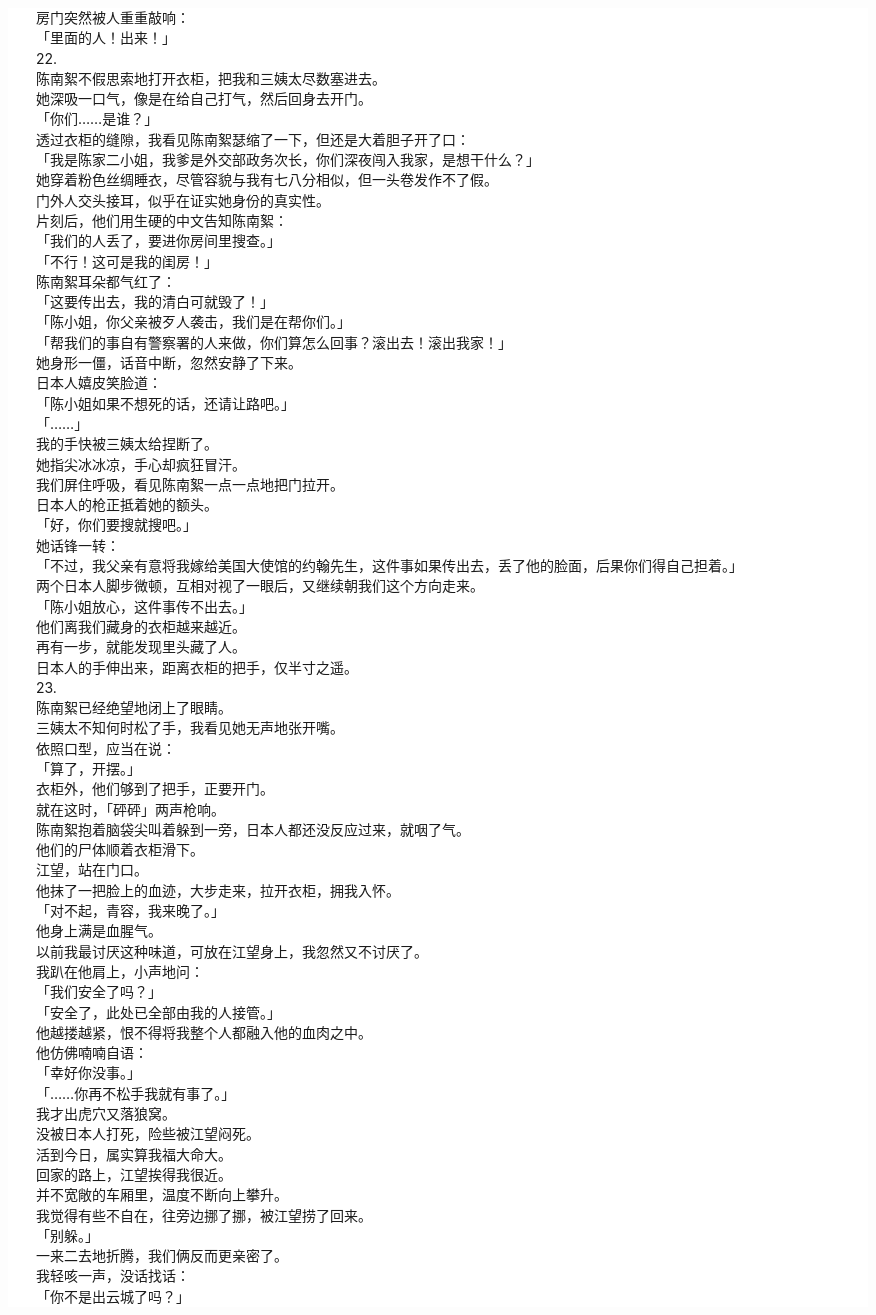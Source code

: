 &emsp;&emsp;房门突然被人重重敲响：  
&emsp;&emsp;「里面的人！出来！」  
&emsp;&emsp;22.  
&emsp;&emsp;陈南絮不假思索地打开衣柜，把我和三姨太尽数塞进去。  
&emsp;&emsp;她深吸一口气，像是在给自己打气，然后回身去开门。  
&emsp;&emsp;「你们……是谁？」  
&emsp;&emsp;透过衣柜的缝隙，我看见陈南絮瑟缩了一下，但还是大着胆子开了口：  
&emsp;&emsp;「我是陈家二小姐，我爹是外交部政务次长，你们深夜闯入我家，是想干什么？」  
&emsp;&emsp;她穿着粉色丝绸睡衣，尽管容貌与我有七八分相似，但一头卷发作不了假。  
&emsp;&emsp;门外人交头接耳，似乎在证实她身份的真实性。  
&emsp;&emsp;片刻后，他们用生硬的中文告知陈南絮：  
&emsp;&emsp;「我们的人丢了，要进你房间里搜查。」  
&emsp;&emsp;「不行！这可是我的闺房！」  
&emsp;&emsp;陈南絮耳朵都气红了：  
&emsp;&emsp;「这要传出去，我的清白可就毁了！」  
&emsp;&emsp;「陈小姐，你父亲被歹人袭击，我们是在帮你们。」  
&emsp;&emsp;「帮我们的事自有警察署的人来做，你们算怎么回事？滚出去！滚出我家！」  
&emsp;&emsp;她身形一僵，话音中断，忽然安静了下来。  
&emsp;&emsp;日本人嬉皮笑脸道：  
&emsp;&emsp;「陈小姐如果不想死的话，还请让路吧。」  
&emsp;&emsp;「……」  
&emsp;&emsp;我的手快被三姨太给捏断了。  
&emsp;&emsp;她指尖冰冰凉，手心却疯狂冒汗。  
&emsp;&emsp;我们屏住呼吸，看见陈南絮一点一点地把门拉开。  
&emsp;&emsp;日本人的枪正抵着她的额头。  
&emsp;&emsp;「好，你们要搜就搜吧。」  
&emsp;&emsp;她话锋一转：  
&emsp;&emsp;「不过，我父亲有意将我嫁给美国大使馆的约翰先生，这件事如果传出去，丢了他的脸面，后果你们得自己担着。」  
&emsp;&emsp;两个日本人脚步微顿，互相对视了一眼后，又继续朝我们这个方向走来。  
&emsp;&emsp;「陈小姐放心，这件事传不出去。」  
&emsp;&emsp;他们离我们藏身的衣柜越来越近。  
&emsp;&emsp;再有一步，就能发现里头藏了人。  
&emsp;&emsp;日本人的手伸出来，距离衣柜的把手，仅半寸之遥。  
&emsp;&emsp;23.  
&emsp;&emsp;陈南絮已经绝望地闭上了眼睛。  
&emsp;&emsp;三姨太不知何时松了手，我看见她无声地张开嘴。  
&emsp;&emsp;依照口型，应当在说：  
&emsp;&emsp;「算了，开摆。」  
&emsp;&emsp;衣柜外，他们够到了把手，正要开门。  
&emsp;&emsp;就在这时，「砰砰」两声枪响。  
&emsp;&emsp;陈南絮抱着脑袋尖叫着躲到一旁，日本人都还没反应过来，就咽了气。  
&emsp;&emsp;他们的尸体顺着衣柜滑下。  
&emsp;&emsp;江望，站在门口。  
&emsp;&emsp;他抹了一把脸上的血迹，大步走来，拉开衣柜，拥我入怀。  
&emsp;&emsp;「对不起，青容，我来晚了。」  
&emsp;&emsp;他身上满是血腥气。  
&emsp;&emsp;以前我最讨厌这种味道，可放在江望身上，我忽然又不讨厌了。  
&emsp;&emsp;我趴在他肩上，小声地问：  
&emsp;&emsp;「我们安全了吗？」  
&emsp;&emsp;「安全了，此处已全部由我的人接管。」  
&emsp;&emsp;他越搂越紧，恨不得将我整个人都融入他的血肉之中。  
&emsp;&emsp;他仿佛喃喃自语：  
&emsp;&emsp;「幸好你没事。」  
&emsp;&emsp;「……你再不松手我就有事了。」  
&emsp;&emsp;我才出虎穴又落狼窝。  
&emsp;&emsp;没被日本人打死，险些被江望闷死。  
&emsp;&emsp;活到今日，属实算我福大命大。  
&emsp;&emsp;回家的路上，江望挨得我很近。  
&emsp;&emsp;并不宽敞的车厢里，温度不断向上攀升。  
&emsp;&emsp;我觉得有些不自在，往旁边挪了挪，被江望捞了回来。  
&emsp;&emsp;「别躲。」  
&emsp;&emsp;一来二去地折腾，我们俩反而更亲密了。  
&emsp;&emsp;我轻咳一声，没话找话：  
&emsp;&emsp;「你不是出云城了吗？」  